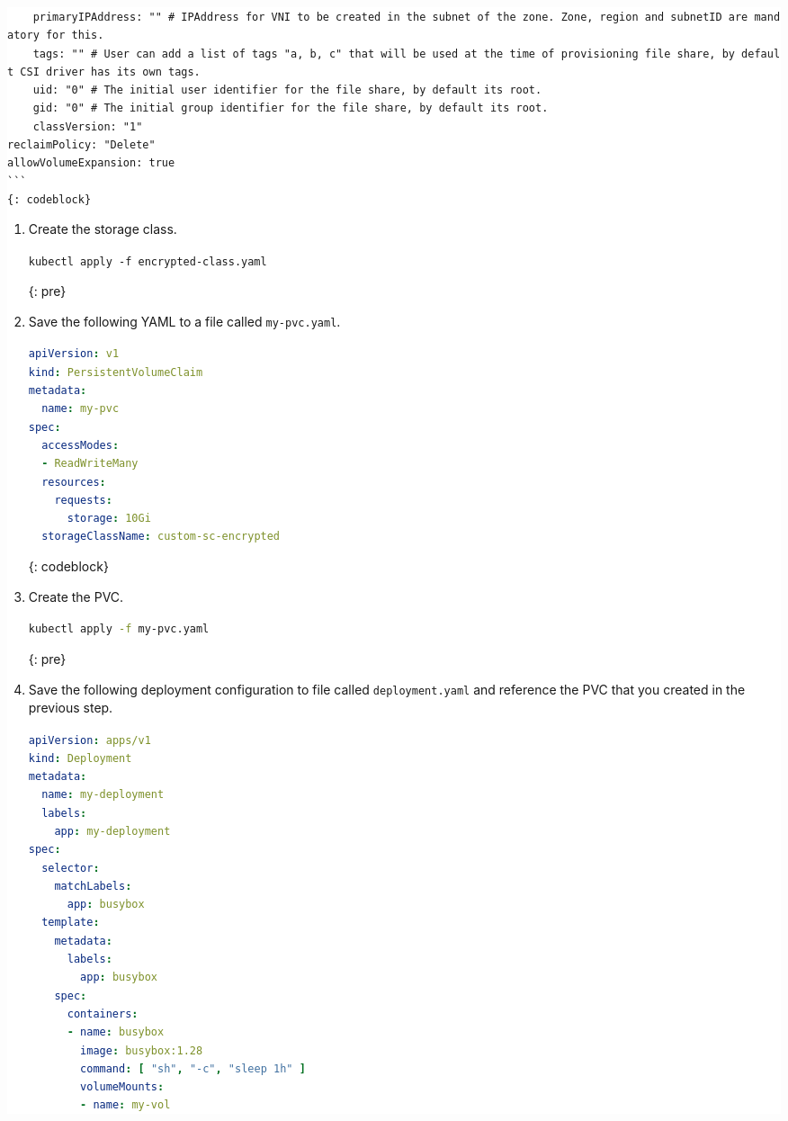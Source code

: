         primaryIPAddress: "" # IPAddress for VNI to be created in the subnet of the zone. Zone, region and subnetID are mandatory for this.
        tags: "" # User can add a list of tags "a, b, c" that will be used at the time of provisioning file share, by default CSI driver has its own tags.
        uid: "0" # The initial user identifier for the file share, by default its root.
        gid: "0" # The initial group identifier for the file share, by default its root.
        classVersion: "1"
    reclaimPolicy: "Delete"
    allowVolumeExpansion: true
    ```
    {: codeblock}

1. Create the storage class.
    ```txt
    kubectl apply -f encrypted-class.yaml
    ```
    {: pre}

1. Save the following YAML to a file called `my-pvc.yaml`.

    ```yaml
    apiVersion: v1
    kind: PersistentVolumeClaim
    metadata:
      name: my-pvc
    spec:
      accessModes:
      - ReadWriteMany
      resources:
        requests:
          storage: 10Gi
      storageClassName: custom-sc-encrypted
    ```
    {: codeblock}

1. Create the PVC.

    ```sh
    kubectl apply -f my-pvc.yaml
    ```
    {: pre}

1. Save the following deployment configuration to file called `deployment.yaml` and reference the PVC that you created in the previous step.

    ```yaml
    apiVersion: apps/v1
    kind: Deployment
    metadata:
      name: my-deployment
      labels:
        app: my-deployment
    spec:
      selector:
        matchLabels:
          app: busybox
      template:
        metadata:
          labels:
            app: busybox
        spec:
          containers:
          - name: busybox
            image: busybox:1.28
            command: [ "sh", "-c", "sleep 1h" ]
            volumeMounts:
            - name: my-vol